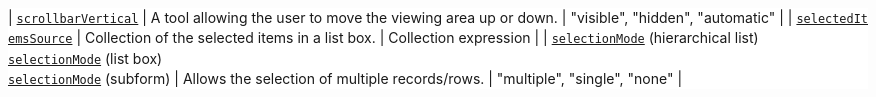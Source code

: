 | [`scrollbarVertical`](properties_Appearance.md#vertical-scroll-bar)                                                                                                                                                                                                                                                                                                                                                                                                                                                                                                                                                  | A tool allowing the user to move the viewing area up or down.                                                                                                                                                                                                             | "visible", "hidden", "automatic"                                                                                                                                                                                                                                                                                                                                                                                                                                                                                                                                                                                                                                                                                                                                                                                                                                                                                                                                                                                                                                                                                               |
| [`selectedItemsSource`](properties_DataSource.md#selected-items)                                                                                                                                                                                                                                                                                                                                                                                                                                                                                                                                                     | Collection of the selected items in a list box.                                                                                                                                                                                                                           | Collection expression                                                                                                                                                                                                                                                                                                                                                                                                                                                                                                                                                                                                                                                                                                                                                                                                                                                                                                                                                                                                                                                                                                          |
| [`selectionMode`](properties_Action.md#multi-selectable) (hierarchical list)<br/> [`selectionMode`](properties_ListBox.md#selection-mode) (list box)<br/> [`selectionMode`](properties_Subform.md#selection-mode) (subform)                                                                                                                                                                                                                                                                                                                                 | Allows the selection of multiple records/rows.                                                                                                                                                                                                                            | "multiple", "single", "none"                                                                                                                                                                                                                                                                                                                                                                                                                                                                                                                                                                                                                                                                                                                                                                                                                                                                                                                                                                                                                                                                                                   |